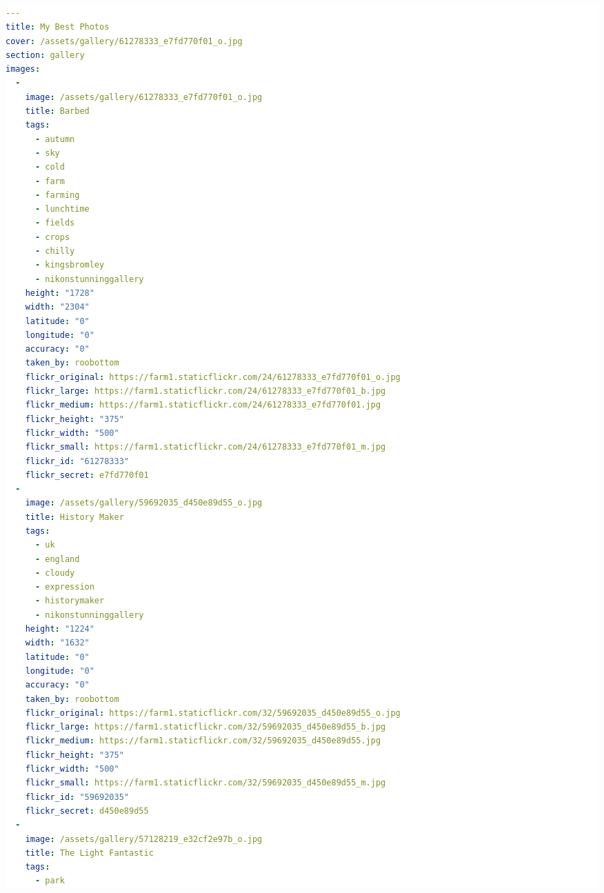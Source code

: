 ```yaml
---
title: My Best Photos
cover: /assets/gallery/61278333_e7fd770f01_o.jpg
section: gallery
images:
  - 
    image: /assets/gallery/61278333_e7fd770f01_o.jpg
    title: Barbed
    tags:
      - autumn
      - sky
      - cold
      - farm
      - farming
      - lunchtime
      - fields
      - crops
      - chilly
      - kingsbromley
      - nikonstunninggallery
    height: "1728"
    width: "2304"
    latitude: "0"
    longitude: "0"
    accuracy: "0"
    taken_by: roobottom
    flickr_original: https://farm1.staticflickr.com/24/61278333_e7fd770f01_o.jpg
    flickr_large: https://farm1.staticflickr.com/24/61278333_e7fd770f01_b.jpg
    flickr_medium: https://farm1.staticflickr.com/24/61278333_e7fd770f01.jpg
    flickr_height: "375"
    flickr_width: "500"
    flickr_small: https://farm1.staticflickr.com/24/61278333_e7fd770f01_m.jpg
    flickr_id: "61278333"
    flickr_secret: e7fd770f01
  - 
    image: /assets/gallery/59692035_d450e89d55_o.jpg
    title: History Maker
    tags:
      - uk
      - england
      - cloudy
      - expression
      - historymaker
      - nikonstunninggallery
    height: "1224"
    width: "1632"
    latitude: "0"
    longitude: "0"
    accuracy: "0"
    taken_by: roobottom
    flickr_original: https://farm1.staticflickr.com/32/59692035_d450e89d55_o.jpg
    flickr_large: https://farm1.staticflickr.com/32/59692035_d450e89d55_b.jpg
    flickr_medium: https://farm1.staticflickr.com/32/59692035_d450e89d55.jpg
    flickr_height: "375"
    flickr_width: "500"
    flickr_small: https://farm1.staticflickr.com/32/59692035_d450e89d55_m.jpg
    flickr_id: "59692035"
    flickr_secret: d450e89d55
  - 
    image: /assets/gallery/57128219_e32cf2e97b_o.jpg
    title: The Light Fantastic
    tags:
      - park
```
